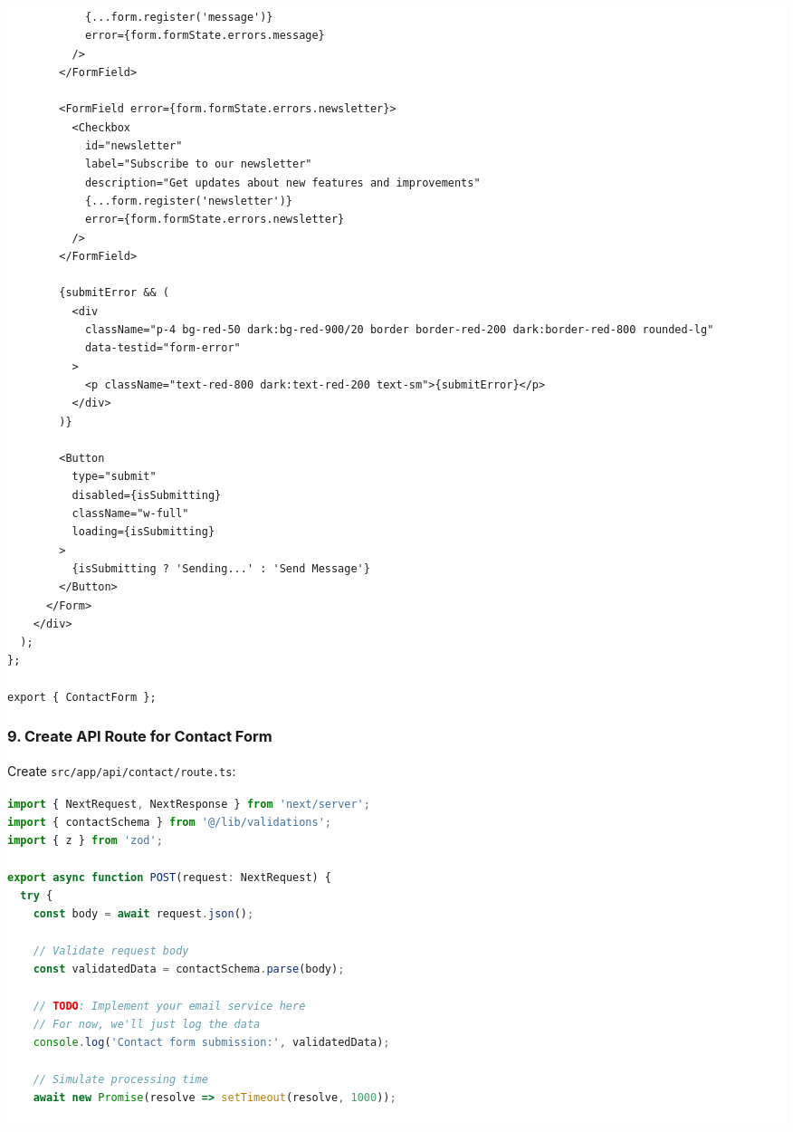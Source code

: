 ```tsx
            {...form.register('message')}
            error={form.formState.errors.message}
          />
        </FormField>

        <FormField error={form.formState.errors.newsletter}>
          <Checkbox
            id="newsletter"
            label="Subscribe to our newsletter"
            description="Get updates about new features and improvements"
            {...form.register('newsletter')}
            error={form.formState.errors.newsletter}
          />
        </FormField>

        {submitError && (
          <div 
            className="p-4 bg-red-50 dark:bg-red-900/20 border border-red-200 dark:border-red-800 rounded-lg"
            data-testid="form-error"
          >
            <p className="text-red-800 dark:text-red-200 text-sm">{submitError}</p>
          </div>
        )}

        <Button
          type="submit"
          disabled={isSubmitting}
          className="w-full"
          loading={isSubmitting}
        >
          {isSubmitting ? 'Sending...' : 'Send Message'}
        </Button>
      </Form>
    </div>
  );
};

export { ContactForm };
```

### 9. Create API Route for Contact Form

Create `src/app/api/contact/route.ts`:

```typescript
import { NextRequest, NextResponse } from 'next/server';
import { contactSchema } from '@/lib/validations';
import { z } from 'zod';

export async function POST(request: NextRequest) {
  try {
    const body = await request.json();
    
    // Validate request body
    const validatedData = contactSchema.parse(body);
    
    // TODO: Implement your email service here
    // For now, we'll just log the data
    console.log('Contact form submission:', validatedData);
    
    // Simulate processing time
    await new Promise(resolve => setTimeout(resolve, 1000));
    
```